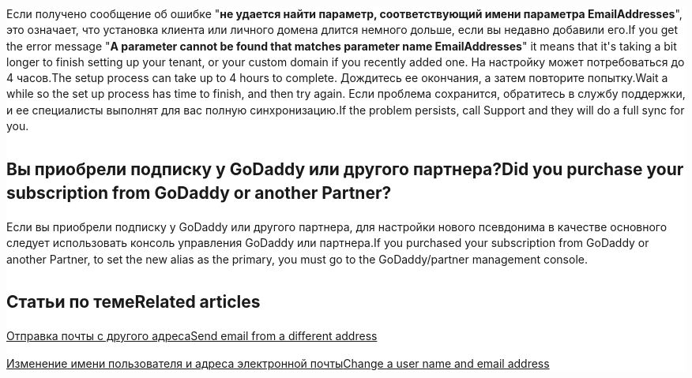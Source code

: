 
<span data-ttu-id="c2f7a-179">Если получено сообщение об ошибке "**не удается найти параметр, соответствующий имени параметра EmailAddresses**", это означает, что установка клиента или личного домена длится немного дольше, если вы недавно добавили его.</span><span class="sxs-lookup"><span data-stu-id="c2f7a-179">If you get the error message "**A parameter cannot be found that matches parameter name EmailAddresses**" it means that it's taking a bit longer to finish setting up your tenant, or your custom domain if you recently added one.</span></span> <span data-ttu-id="c2f7a-180">На настройку может потребоваться до 4 часов.</span><span class="sxs-lookup"><span data-stu-id="c2f7a-180">The setup process can take up to 4 hours to complete.</span></span> <span data-ttu-id="c2f7a-181">Дождитесь ее окончания, а затем повторите попытку.</span><span class="sxs-lookup"><span data-stu-id="c2f7a-181">Wait a while so the set up process has time to finish, and then try again.</span></span> <span data-ttu-id="c2f7a-182">Если проблема сохранится, обратитесь в службу поддержки, и ее специалисты выполнят для вас полную синхронизацию.</span><span class="sxs-lookup"><span data-stu-id="c2f7a-182">If the problem persists, call Support and they will do a full sync for you.</span></span>
  
## <a name="did-you-purchase-your-subscription-from-godaddy-or-another-partner"></a><span data-ttu-id="c2f7a-183">Вы приобрели подписку у GoDaddy или другого партнера?</span><span class="sxs-lookup"><span data-stu-id="c2f7a-183">Did you purchase your subscription from GoDaddy or another Partner?</span></span>


<span data-ttu-id="c2f7a-184">Если вы приобрели подписку у GoDaddy или другого партнера, для настройки нового псевдонима в качестве основного следует использовать консоль управления GoDaddy или партнера.</span><span class="sxs-lookup"><span data-stu-id="c2f7a-184">If you purchased your subscription from GoDaddy or another Partner, to set the new alias as the primary, you must go to the GoDaddy/partner management console.</span></span>
  
## <a name="related-articles"></a><span data-ttu-id="c2f7a-185">Статьи по теме</span><span class="sxs-lookup"><span data-stu-id="c2f7a-185">Related articles</span></span>

[<span data-ttu-id="c2f7a-186">Отправка почты с другого адреса</span><span class="sxs-lookup"><span data-stu-id="c2f7a-186">Send email from a different address</span></span>](https://support.office.com/article/ccba89cb-141c-4a36-8c56-6d16a8556d2e.aspx)

[<span data-ttu-id="c2f7a-187">Изменение имени пользователя и адреса электронной почты</span><span class="sxs-lookup"><span data-stu-id="c2f7a-187">Change a user name and email address</span></span>](../add-users/change-a-user-name-and-email-address.md)
  

